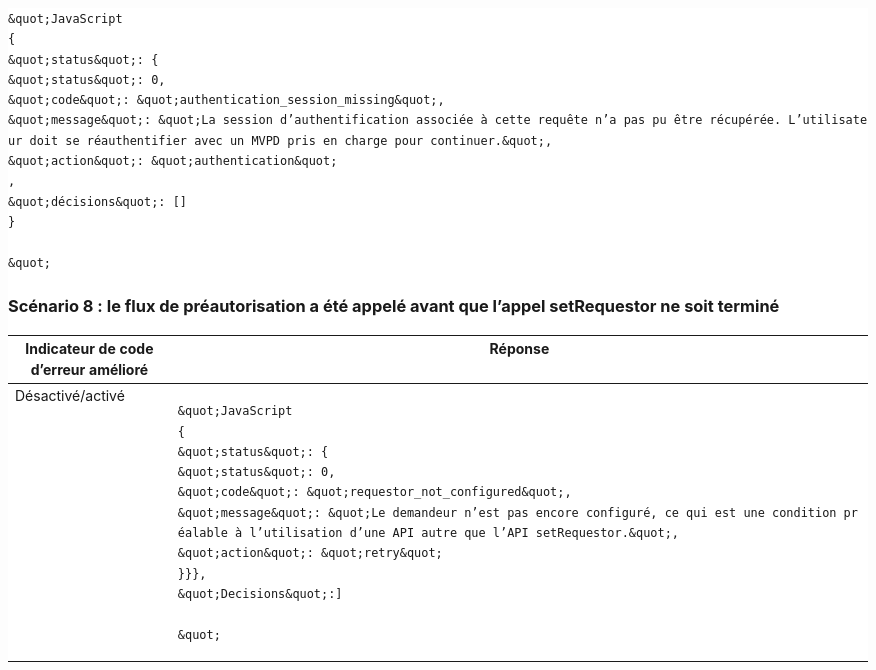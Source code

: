     &quot;JavaScript
    {
    &quot;status&quot;: {
    &quot;status&quot;: 0,
    &quot;code&quot;: &quot;authentication_session_missing&quot;,
    &quot;message&quot;: &quot;La session d’authentification associée à cette requête n’a pas pu être récupérée. L’utilisateur doit se réauthentifier avec un MVPD pris en charge pour continuer.&quot;,
    &quot;action&quot;: &quot;authentication&quot;
    ,
    &quot;décisions&quot;: []
    }
    
    &quot;

</td>
  </tr>
</tbody>
</table>



### Scénario 8 : le flux de préautorisation a été appelé avant que l’appel setRequestor ne soit terminé

<table>
<thead>
  <tr>
    <th>Indicateur de code d’erreur amélioré</th>
    <th>Réponse</th>
  </tr>
</thead>
<tbody>
  <tr>
    <td>Désactivé/activé</td>
    <td>

    &quot;JavaScript
    {
    &quot;status&quot;: {
    &quot;status&quot;: 0,
    &quot;code&quot;: &quot;requestor_not_configured&quot;,
    &quot;message&quot;: &quot;Le demandeur n’est pas encore configuré, ce qui est une condition préalable à l’utilisation d’une API autre que l’API setRequestor.&quot;,
    &quot;action&quot;: &quot;retry&quot;
    }}},
    &quot;Decisions&quot;:]
    
    &quot;

</td>
  </tr>
</tbody>
</table>
